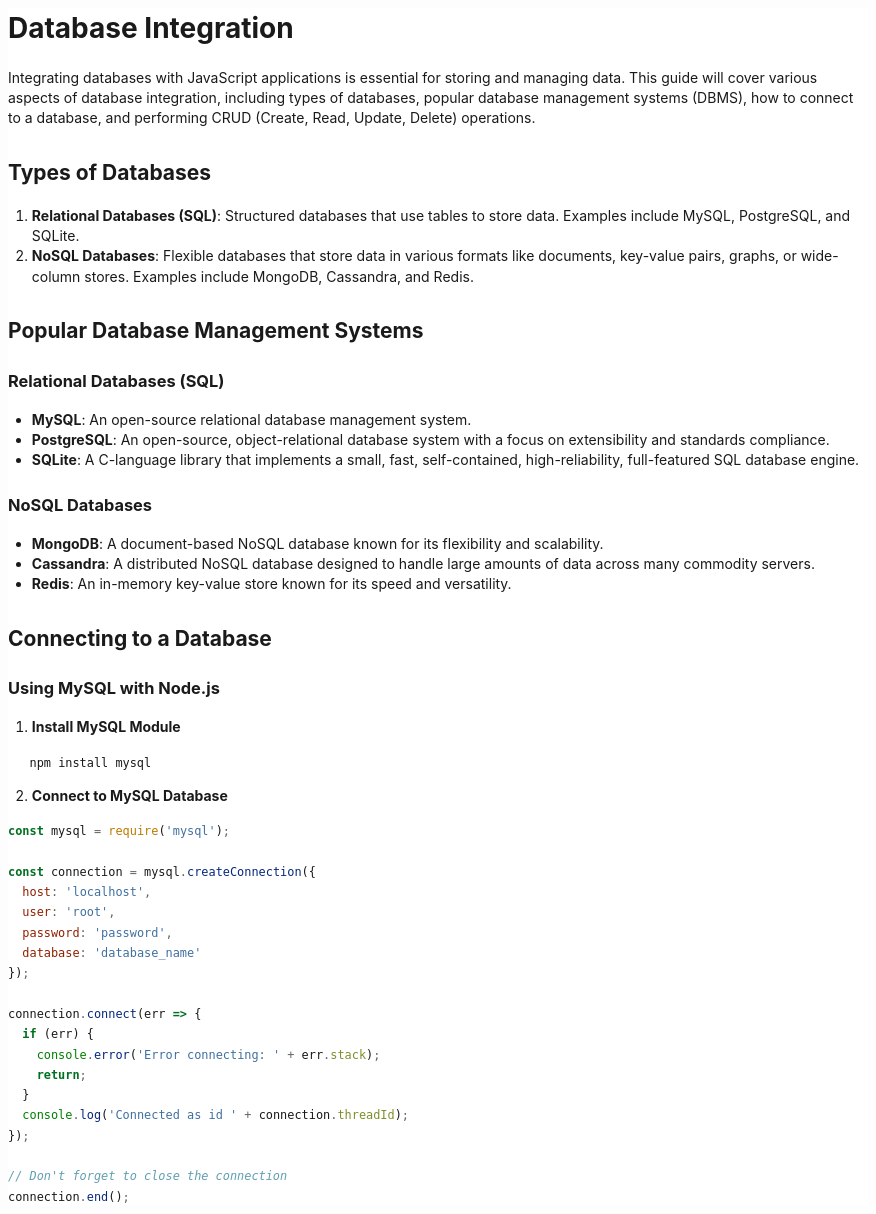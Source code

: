 # Database Integration

Integrating databases with JavaScript applications is essential for storing and managing data. This guide will cover various aspects of database integration, including types of databases, popular database management systems (DBMS), how to connect to a database, and performing CRUD (Create, Read, Update, Delete) operations.

## Types of Databases

1. **Relational Databases (SQL)**: Structured databases that use tables to store data. Examples include MySQL, PostgreSQL, and SQLite.
2. **NoSQL Databases**: Flexible databases that store data in various formats like documents, key-value pairs, graphs, or wide-column stores. Examples include MongoDB, Cassandra, and Redis.

## Popular Database Management Systems

### Relational Databases (SQL)

- **MySQL**: An open-source relational database management system.
- **PostgreSQL**: An open-source, object-relational database system with a focus on extensibility and standards compliance.
- **SQLite**: A C-language library that implements a small, fast, self-contained, high-reliability, full-featured SQL database engine.

### NoSQL Databases

- **MongoDB**: A document-based NoSQL database known for its flexibility and scalability.
- **Cassandra**: A distributed NoSQL database designed to handle large amounts of data across many commodity servers.
- **Redis**: An in-memory key-value store known for its speed and versatility.

## Connecting to a Database

### Using MySQL with Node.js

1. **Install MySQL Module**
```bash
   npm install mysql
```
2. **Connect to MySQL Database**

```js [db.js] copy
const mysql = require('mysql');

const connection = mysql.createConnection({
  host: 'localhost',
  user: 'root',
  password: 'password',
  database: 'database_name'
});

connection.connect(err => {
  if (err) {
    console.error('Error connecting: ' + err.stack);
    return;
  }
  console.log('Connected as id ' + connection.threadId);
});

// Don't forget to close the connection
connection.end();
```
